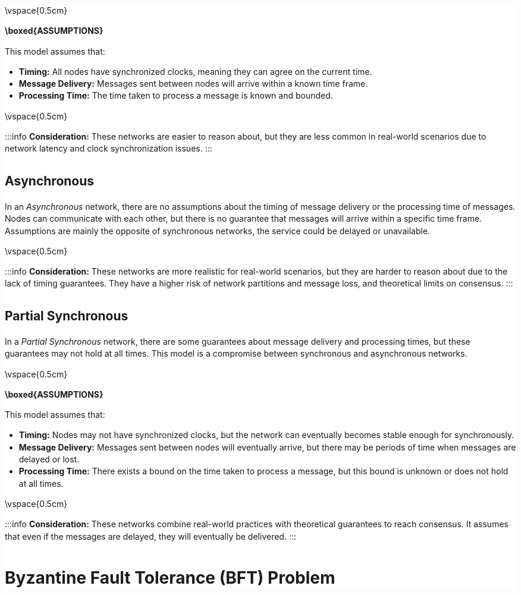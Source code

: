 \vspace{0.5cm}

**\boxed{ASSUMPTIONS}**

This model assumes that:

- **Timing:** All nodes have synchronized clocks, meaning they can agree on the current time.
- **Message Delivery:** Messages sent between nodes will arrive within a known time frame.
- **Processing Time:** The time taken to process a message is known and bounded.

\vspace{0.5cm}

:::info
**Consideration:** These networks are easier to reason about, but they are less common in real-world scenarios due to network latency and clock synchronization issues.
:::

## Asynchronous

In an _Asynchronous_ network, there are no assumptions about the timing of message delivery or the processing time of messages. Nodes can communicate with each other, but there is no guarantee that messages will arrive within a specific time frame. Assumptions are mainly the opposite of synchronous networks, the service could be delayed or unavailable.

\vspace{0.5cm}

:::info
**Consideration:** These networks are more realistic for real-world scenarios, but they are harder to reason about due to the lack of timing guarantees. They have a higher risk of network partitions and message loss, and theoretical limits on consensus.
:::

## Partial Synchronous

In a _Partial Synchronous_ network, there are some guarantees about message delivery and processing times, but these guarantees may not hold at all times. This model is a compromise between synchronous and asynchronous networks.

\vspace{0.5cm}

**\boxed{ASSUMPTIONS}**

This model assumes that:

- **Timing:** Nodes may not have synchronized clocks, but the network can eventually becomes stable enough for synchronously.
- **Message Delivery:** Messages sent between nodes will eventually arrive, but there may be periods of time when messages are delayed or lost.
- **Processing Time:** There exists a bound on the time taken to process a message, but this bound is unknown or does not hold at all times.

\vspace{0.5cm}

:::info
**Consideration:** These networks combine real-world practices with theoretical guarantees to reach consensus. It assumes that even if the messages are delayed, they will eventually be delivered.
:::
# Byzantine Fault Tolerance (BFT) Problem
